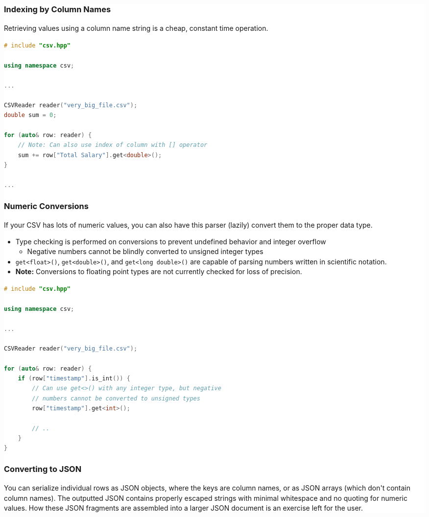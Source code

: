 ### Indexing by Column Names
Retrieving values using a column name string is a cheap, constant time operation.

```cpp
# include "csv.hpp"

using namespace csv;

...

CSVReader reader("very_big_file.csv");
double sum = 0;

for (auto& row: reader) {
    // Note: Can also use index of column with [] operator
    sum += row["Total Salary"].get<double>();
}

...
```

### Numeric Conversions
If your CSV has lots of numeric values, you can also have this parser (lazily)
convert them to the proper data type.

 * Type checking is performed on conversions to prevent undefined behavior and integer overflow
   * Negative numbers cannot be blindly converted to unsigned integer types
 * `get<float>()`, `get<double>()`, and `get<long double>()` are capable of parsing numbers written in scientific notation.
 * **Note:** Conversions to floating point types are not currently checked for loss of precision.

```cpp
# include "csv.hpp"

using namespace csv;

...

CSVReader reader("very_big_file.csv");

for (auto& row: reader) {
    if (row["timestamp"].is_int()) {
        // Can use get<>() with any integer type, but negative
        // numbers cannot be converted to unsigned types
        row["timestamp"].get<int>();
        
        // ..
    }
}

```

### Converting to JSON
You can serialize individual rows as JSON objects, where the keys are column names, or as 
JSON arrays (which don't contain column names). The outputted JSON contains properly escaped
strings with minimal whitespace and no quoting for numeric values. How these JSON fragments are 
assembled into a larger JSON document is an exercise left for the user.
